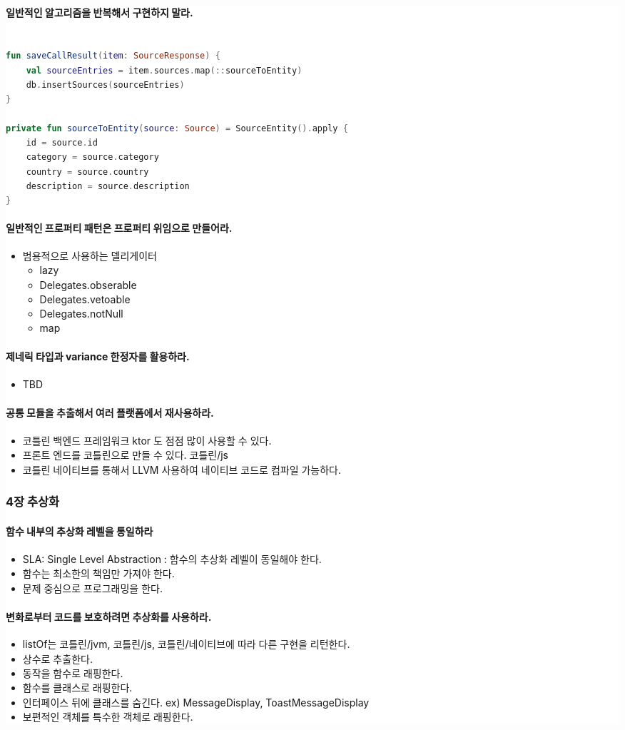 #### 일반적인 알고리즘을 반복해서 구현하지 말라.

```kotlin

fun saveCallResult(item: SourceResponse) {
	val sourceEntries = item.sources.map(::sourceToEntity)
	db.insertSources(sourceEntries)
}

private fun sourceToEntity(source: Source) = SourceEntity().apply {
	id = source.id
	category = source.category
	country = source.country
	description = source.description
}

```

#### 일반적인 프로퍼티 패턴은 프로퍼티 위임으로 만들어라.

- 범용적으로 사용하는 델리게이터
  - lazy
  - Delegates.obserable
  - Delegates.vetoable
  - Delegates.notNull
  - map

#### 제네릭 타입과 variance 한정자를 활용하라.

- TBD

#### 공통 모듈을 추출해서 여러 플랫폼에서 재사용하라.

- 코틀린 백엔드 프레임워크 ktor 도 점점 많이 사용할 수 있다.
- 프론트 엔드를 코틀린으로 만들 수 있다. 코틀린/js
- 코틀린 네이티브를 통해서  LLVM 사용하여 네이티브 코드로 컴파일 가능하다.

### 4장 추상화

#### 함수 내부의 추상화 레벨을 통일하라

- SLA: Single Level Abstraction : 함수의 추상화 레벨이 동일해야 한다.
- 함수는 최소한의 책임만 가져야 한다.
- 문제 중심으로 프로그래밍을 한다.

#### 변화로부터 코드를 보호하려면 추상화를 사용하라.

- listOf는 코틀린/jvm, 코틀린/js, 코틀린/네이티브에 따라 다른 구현을 리턴한다.
- 상수로 추출한다.
- 동작을 함수로 래핑한다.
- 함수를 클래스로 래핑한다.
- 인터페이스 뒤에 클래스를 숨긴다. ex) MessageDisplay, ToastMessageDisplay
- 보편적인 객체를 특수한 객체로 래핑한다.
